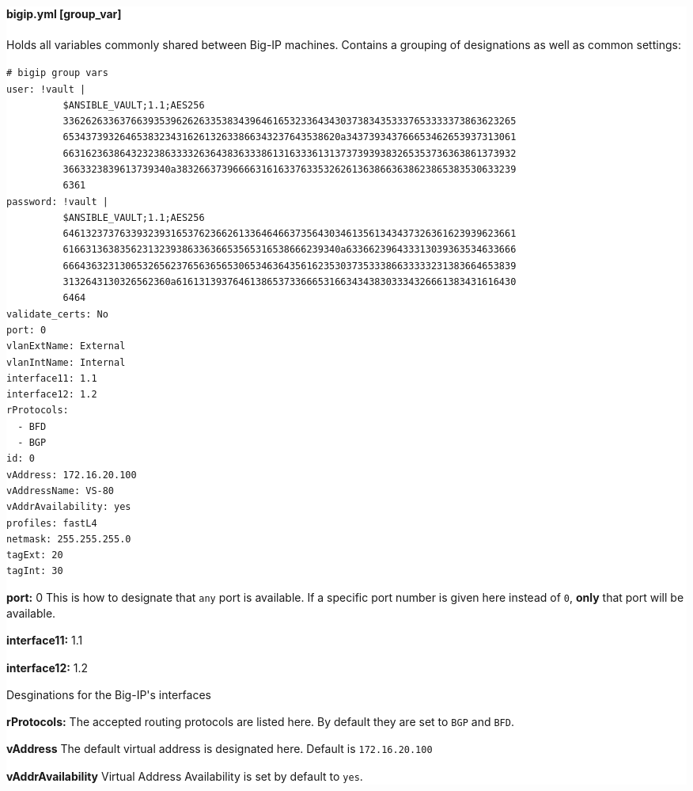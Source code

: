 #### <a name="bigip"></a>bigip.yml [group_var]
Holds all variables commonly shared between Big-IP machines.
Contains a grouping of designations as well as common settings:
```
# bigip group vars
user: !vault |
          $ANSIBLE_VAULT;1.1;AES256
          33626263363766393539626263353834396461653233643430373834353337653333373863623265
          6534373932646538323431626132633866343237643538620a343739343766653462653937313061
          66316236386432323863333263643836333861316333613137373939383265353736363861373932
          3663323839613739340a383266373966663161633763353262613638663638623865383530633239
          6361
password: !vault |
          $ANSIBLE_VAULT;1.1;AES256
          64613237376339323931653762366261336464663735643034613561343437326361623939623661
          6166313638356231323938633636653565316538666239340a633662396433313039363534633666
          66643632313065326562376563656530653463643561623530373533386633333231383664653839
          3132643130326562360a616131393764613865373366653166343438303334326661383431616430
          6464
validate_certs: No
port: 0
vlanExtName: External
vlanIntName: Internal
interface11: 1.1
interface12: 1.2
rProtocols:
  - BFD
  - BGP
id: 0
vAddress: 172.16.20.100
vAddressName: VS-80
vAddrAvailability: yes
profiles: fastL4
netmask: 255.255.255.0
tagExt: 20
tagInt: 30
```
__port:__ 0
    This is how to designate that `any` port is available.  If a specific port number is given here instead of `0`, __only__ that port will be available.

__interface11:__ 1.1

__interface12:__ 1.2

Desginations for the Big-IP's interfaces

__rProtocols:__
    The accepted routing protocols are listed here.  By default they are set to `BGP` and `BFD`.

__vAddress__
    The default virtual address is designated here.  Default is `172.16.20.100`

__vAddrAvailability__
    Virtual Address Availability is set by default to `yes`.
